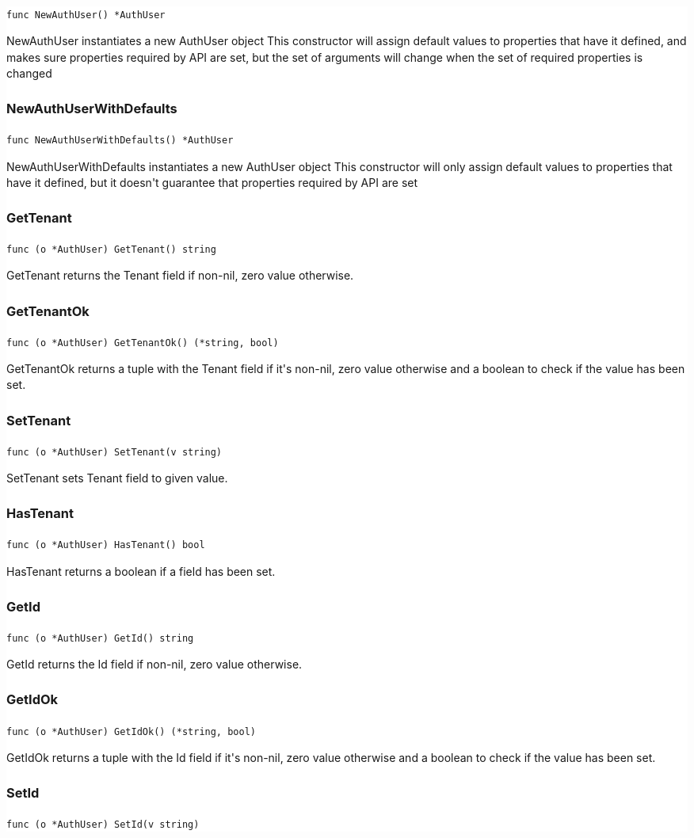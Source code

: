 `func NewAuthUser() *AuthUser`

NewAuthUser instantiates a new AuthUser object
This constructor will assign default values to properties that have it defined,
and makes sure properties required by API are set, but the set of arguments
will change when the set of required properties is changed

### NewAuthUserWithDefaults

`func NewAuthUserWithDefaults() *AuthUser`

NewAuthUserWithDefaults instantiates a new AuthUser object
This constructor will only assign default values to properties that have it defined,
but it doesn't guarantee that properties required by API are set

### GetTenant

`func (o *AuthUser) GetTenant() string`

GetTenant returns the Tenant field if non-nil, zero value otherwise.

### GetTenantOk

`func (o *AuthUser) GetTenantOk() (*string, bool)`

GetTenantOk returns a tuple with the Tenant field if it's non-nil, zero value otherwise
and a boolean to check if the value has been set.

### SetTenant

`func (o *AuthUser) SetTenant(v string)`

SetTenant sets Tenant field to given value.

### HasTenant

`func (o *AuthUser) HasTenant() bool`

HasTenant returns a boolean if a field has been set.

### GetId

`func (o *AuthUser) GetId() string`

GetId returns the Id field if non-nil, zero value otherwise.

### GetIdOk

`func (o *AuthUser) GetIdOk() (*string, bool)`

GetIdOk returns a tuple with the Id field if it's non-nil, zero value otherwise
and a boolean to check if the value has been set.

### SetId

`func (o *AuthUser) SetId(v string)`
